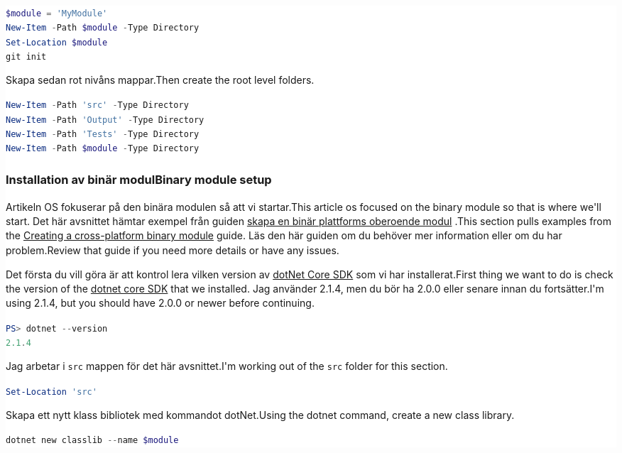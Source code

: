 ```powershell
$module = 'MyModule'
New-Item -Path $module -Type Directory
Set-Location $module
git init
```

<span data-ttu-id="515c1-124">Skapa sedan rot nivåns mappar.</span><span class="sxs-lookup"><span data-stu-id="515c1-124">Then create the root level folders.</span></span>

```powershell
New-Item -Path 'src' -Type Directory
New-Item -Path 'Output' -Type Directory
New-Item -Path 'Tests' -Type Directory
New-Item -Path $module -Type Directory
```

### <a name="binary-module-setup"></a><span data-ttu-id="515c1-125">Installation av binär modul</span><span class="sxs-lookup"><span data-stu-id="515c1-125">Binary module setup</span></span>

<span data-ttu-id="515c1-126">Artikeln OS fokuserar på den binära modulen så att vi startar.</span><span class="sxs-lookup"><span data-stu-id="515c1-126">This article os focused on the binary module so that is where we'll start.</span></span> <span data-ttu-id="515c1-127">Det här avsnittet hämtar exempel från guiden [skapa en binär plattforms oberoende modul][] .</span><span class="sxs-lookup"><span data-stu-id="515c1-127">This section pulls examples from the [Creating a cross-platform binary module][] guide.</span></span> <span data-ttu-id="515c1-128">Läs den här guiden om du behöver mer information eller om du har problem.</span><span class="sxs-lookup"><span data-stu-id="515c1-128">Review that guide if you need more details or have any issues.</span></span>

<span data-ttu-id="515c1-129">Det första du vill göra är att kontrol lera vilken version av [dotNet Core SDK][] som vi har installerat.</span><span class="sxs-lookup"><span data-stu-id="515c1-129">First thing we want to do is check the version of the [dotnet core SDK][] that we installed.</span></span> <span data-ttu-id="515c1-130">Jag använder 2.1.4, men du bör ha 2.0.0 eller senare innan du fortsätter.</span><span class="sxs-lookup"><span data-stu-id="515c1-130">I'm using 2.1.4, but you should have 2.0.0 or newer before continuing.</span></span>

```powershell
PS> dotnet --version
2.1.4
```

<span data-ttu-id="515c1-131">Jag arbetar i `src` mappen för det här avsnittet.</span><span class="sxs-lookup"><span data-stu-id="515c1-131">I'm working out of the `src` folder for this section.</span></span>

```powershell
Set-Location 'src'
```

<span data-ttu-id="515c1-132">Skapa ett nytt klass bibliotek med kommandot dotNet.</span><span class="sxs-lookup"><span data-stu-id="515c1-132">Using the dotnet command, create a new class library.</span></span>

```powershell
dotnet new classlib --name $module
```


[ursprunglig version]: https://powershellexplained.com/2018-08-04-Powershell-Standard-Library-Binary-Module/
[original version]: https://powershellexplained.com/2018-08-04-Powershell-Standard-Library-Binary-Module/
[powershellexplained.com]: https://powershellexplained.com/
[@KevinMarquette]: https://twitter.com/KevinMarquette
[PowerShell-standardbibliotek]: https://github.com/PowerShell/PowerShellStandard
[PowerShell Standard Library]: https://github.com/PowerShell/PowerShellStandard
[Skapa en binär plattforms oberoende modul]: https://github.com/PowerShell/PowerShell/blob/master/docs/cmdlet-example/command-line-simple-example.md
[Creating a cross-platform binary module]: https://github.com/PowerShell/PowerShell/blob/master/docs/cmdlet-example/command-line-simple-example.md
[dotNet Core SDK]: https://www.microsoft.com/net/download/core
[dotnet core SDK]: https://www.microsoft.com/net/download/core
[Använda en NuGet-Server för en PSRepository]: https://powershellexplained.com/2018-03-03-Powershell-Using-a-NuGet-server-for-a-PSRepository/
[Using a NuGet server for a PSRepository]: https://powershellexplained.com/2018-03-03-Powershell-Using-a-NuGet-server-for-a-PSRepository/
[Windows PowerShell SDK]: /powershell/scripting/developer/windows-powershell-reference
[VS-kod]: https://code.visualstudio.com
[VS Code]: https://code.visualstudio.com
[NuGet-paket]: https://www.nuget.org/packages/PowerShellStandard.Library/
[nuget package]: https://www.nuget.org/packages/PowerShellStandard.Library/